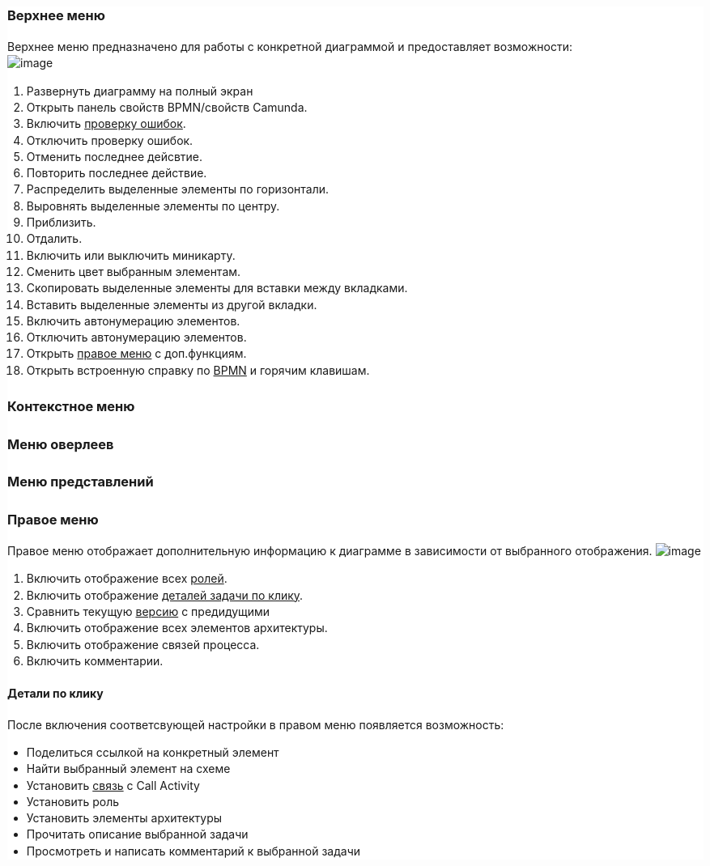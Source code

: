 ### Верхнее меню

Верхнее меню предназначено для работы с конкретной диаграммой и предоставляет возможности:  
 ![image](up-menu-2.png)

1. Развернуть диаграмму на полный экран
2. Открыть панель свойств BPMN/свойств Camunda.
3. Включить [проверку ошибок](#оценка-качества).
4. Отключить проверку ошибок.
5. Отменить последнее дейсвтие.
6. Повторить последнее действие.
7. Распределить выделенные элементы по горизонтали.
8. Выровнять выделенные элементы по центру.
9. Приблизить.
10. Отдалить.
11. Включить или выключить миникарту.
12. Сменить цвет выбранным элементам.
13. Скопировать выделенные элементы для вставки между вкладками.
14. Вставить выделенные элементы из другой вкладки.
15. Включить автонумерацию элементов.
16. Отключить автонумерацию элементов.
17. Открыть [правое меню](#правое-меню) с доп.функциям.
18. Открыть встроенную справку по [BPMN](../bpmn/) и горячим клавишам.




### Контекстное меню

### Меню оверлеев

### Меню представлений

### Правое меню

Правое меню отображает дополнительную информацию к диаграмме в зависимости от выбранного отображения.
 ![image](right-menu.png)

1. Включить отображение всех [ролей](#роли).
2. Включить отображение [деталей задачи по клику](#детали-по-клику).
3. Сравнить текущую [версию](#версионирование) с предидущими
4. Включить отображение всех элементов архитектуры.
5. Включить отображение связей процесса. 
6. Включить комментарии.

#### Детали по клику

После включения соответсвующей настройки в правом меню появляется возможность:

- Поделиться ссылкой на конкретный элемент
- Найти выбранный элемент на схеме
- Установить [связь](#связь-процессов) с Call Activity
- Установить роль
- Установить элементы архитектуры
- Прочитать описание выбранной задачи
- Просмотреть и написать комментарий к выбранной задачи
